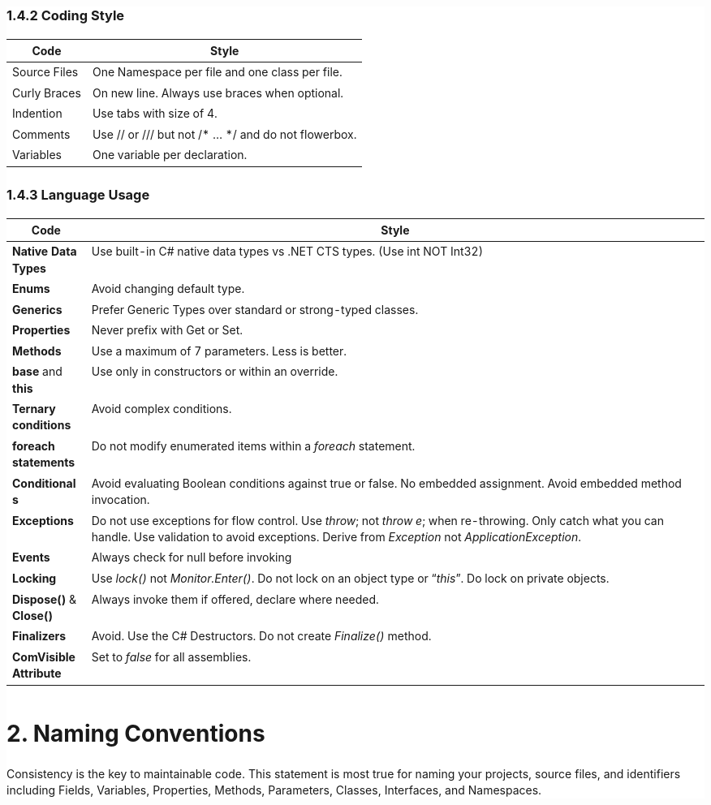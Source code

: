 
### 1.4.2 Coding Style

| Code                  | Style                                                                |
|-----------------------|----------------------------------------------------------------------|
| Source Files          | One Namespace per file and one class per file.                       |
| Curly Braces          | On new line. Always use braces when optional.                        |
| Indention             | Use tabs with size of 4.                                             |
| Comments				| Use // or /// but not /* … */ and do not flowerbox.                  |
| Variables				| One variable per declaration.                                        |

### 1.4.3 Language Usage

| Code                             | Style                                                                       |
|----------------------------------|-----------------------------------------------------------------------------|
| **Native Data Types**            | Use built-in C# native data types vs .NET CTS types. (Use int NOT Int32)    |
| **Enums**                        | Avoid changing default type.                                                |
| **Generics**                     | Prefer Generic Types over standard or strong-typed classes.                 |
| **Properties**                   | Never prefix with Get or Set.                                               |
| **Methods**                      | Use a maximum of 7 parameters. Less is better.                              |
| **base** and **this**            | Use only in constructors or within an override.                             |
| **Ternary conditions**           | Avoid complex conditions.                                                   |
| **foreach statements**           | Do not modify enumerated items within a *foreach* statement.                |
| **Conditionals**                 | Avoid evaluating Boolean conditions against true or false. No embedded assignment. Avoid embedded method invocation. |
| **Exceptions**                   | Do not use exceptions for flow control.  Use *throw*; not *throw e*; when re-throwing.   Only catch what you can handle. Use validation to avoid exceptions. Derive from *Exception* not *ApplicationException*. |
| **Events**                       | Always check for null before invoking                                       |
| **Locking**                      | Use *lock()* not *Monitor.Enter()*. Do not lock on an object type or “*this*”. Do lock on private objects. |
| **Dispose()** & **Close()**      | Always invoke them if offered, declare where needed.                        |
| **Finalizers**                   | Avoid. Use the C# Destructors. Do not create *Finalize()* method.             | **AssemblyVersion**              | Increment manually.                                                         |
| **ComVisibleAttribute**          | Set to *false* for all assemblies.                                          |

     
# 2. Naming Conventions

Consistency is the key to maintainable code. This statement is most true for naming your projects, source files, and identifiers including Fields, Variables, Properties, Methods, Parameters, Classes, Interfaces, and Namespaces.
